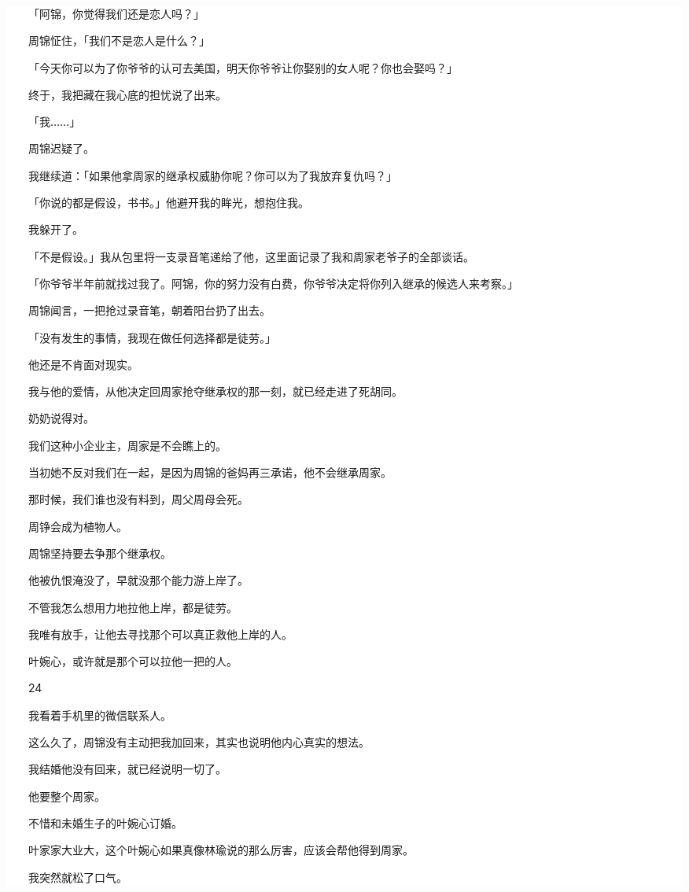 &emsp;&emsp;「阿锦，你觉得我们还是恋人吗？」  
  
&emsp;&emsp;周锦怔住，「我们不是恋人是什么？」  
  
&emsp;&emsp;「今天你可以为了你爷爷的认可去美国，明天你爷爷让你娶别的女人呢？你也会娶吗？」  
  
&emsp;&emsp;终于，我把藏在我心底的担忧说了出来。  
  
&emsp;&emsp;「我……」  
  
&emsp;&emsp;周锦迟疑了。  
  
&emsp;&emsp;我继续道：「如果他拿周家的继承权威胁你呢？你可以为了我放弃复仇吗？」  
  
&emsp;&emsp;「你说的都是假设，书书。」他避开我的眸光，想抱住我。  
  
&emsp;&emsp;我躲开了。  
  
&emsp;&emsp;「不是假设。」我从包里将一支录音笔递给了他，这里面记录了我和周家老爷子的全部谈话。  
  
&emsp;&emsp;「你爷爷半年前就找过我了。阿锦，你的努力没有白费，你爷爷决定将你列入继承的候选人来考察。」  
  
&emsp;&emsp;周锦闻言，一把抢过录音笔，朝着阳台扔了出去。  
  
&emsp;&emsp;「没有发生的事情，我现在做任何选择都是徒劳。」  
  
&emsp;&emsp;他还是不肯面对现实。  
  
&emsp;&emsp;我与他的爱情，从他决定回周家抢夺继承权的那一刻，就已经走进了死胡同。  
  
&emsp;&emsp;奶奶说得对。  
  
&emsp;&emsp;我们这种小企业主，周家是不会瞧上的。  
  
&emsp;&emsp;当初她不反对我们在一起，是因为周锦的爸妈再三承诺，他不会继承周家。  
  
&emsp;&emsp;那时候，我们谁也没有料到，周父周母会死。  
  
&emsp;&emsp;周铮会成为植物人。  
  
&emsp;&emsp;周锦坚持要去争那个继承权。  
  
&emsp;&emsp;他被仇恨淹没了，早就没那个能力游上岸了。  
  
&emsp;&emsp;不管我怎么想用力地拉他上岸，都是徒劳。  
  
&emsp;&emsp;我唯有放手，让他去寻找那个可以真正救他上岸的人。  
  
&emsp;&emsp;叶婉心，或许就是那个可以拉他一把的人。  
  
&emsp;&emsp;24  
  
&emsp;&emsp;我看着手机里的微信联系人。  
  
&emsp;&emsp;这么久了，周锦没有主动把我加回来，其实也说明他内心真实的想法。  
  
&emsp;&emsp;我结婚他没有回来，就已经说明一切了。  
  
&emsp;&emsp;他要整个周家。  
  
&emsp;&emsp;不惜和未婚生子的叶婉心订婚。  
  
&emsp;&emsp;叶家家大业大，这个叶婉心如果真像林瑜说的那么厉害，应该会帮他得到周家。  
  
&emsp;&emsp;我突然就松了口气。  
  